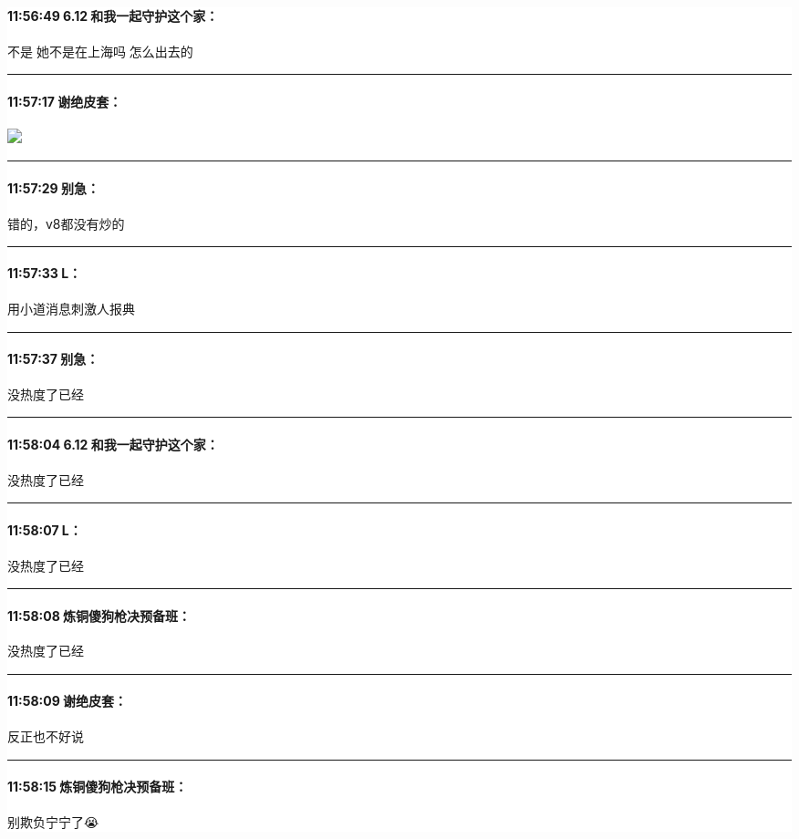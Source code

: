 #### 11:56:49  6.12 和我一起守护这个家：

不是 她不是在上海吗 怎么出去的

*****

#### 11:57:17  谢绝皮套：

![](http://gchat.qpic.cn/gchatpic_new/1799636593/614391357-3203809975-8A9272865F1A18F5A800F12483750E5E/0?term=2")

*****

#### 11:57:29  别急：

错的，v8都没有炒的

*****

#### 11:57:33  L：

用小道消息刺激人报典

*****

#### 11:57:37  别急：

没热度了已经

*****

#### 11:58:04  6.12 和我一起守护这个家：

没热度了已经

*****

#### 11:58:07  L：

没热度了已经

*****

#### 11:58:08  炼铜傻狗枪决预备班：

没热度了已经

*****

#### 11:58:09  谢绝皮套：

反正也不好说

*****

#### 11:58:15  炼铜傻狗枪决预备班：

别欺负宁宁了😭
